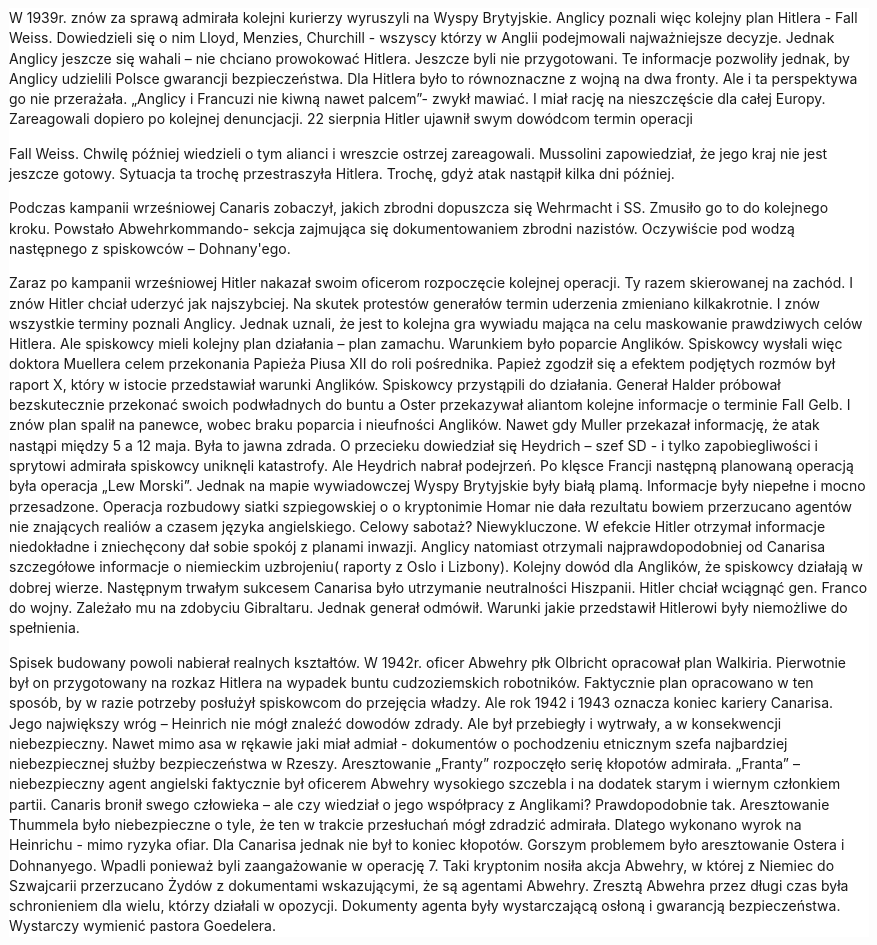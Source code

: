 W 1939r. znów za sprawą admirała kolejni kurierzy wyruszyli na Wyspy Brytyjskie. Anglicy poznali więc kolejny plan Hitlera - Fall Weiss. Dowiedzieli się o nim Lloyd, Menzies, Churchill - wszyscy którzy w Anglii podejmowali najważniejsze decyzje. Jednak Anglicy jeszcze się wahali – nie chciano prowokować Hitlera. Jeszcze byli nie przygotowani. Te informacje pozwoliły jednak, by Anglicy udzielili Polsce gwarancji bezpieczeństwa. Dla Hitlera było to równoznaczne z wojną na dwa fronty. Ale i ta perspektywa go nie przerażała. „Anglicy i Francuzi nie kiwną nawet palcem”- zwykł mawiać. I miał rację na nieszczęście dla całej Europy. Zareagowali dopiero po kolejnej denuncjacji. 22 sierpnia Hitler ujawnił swym dowódcom termin operacji

Fall Weiss. Chwilę później wiedzieli o tym alianci i wreszcie ostrzej zareagowali. Mussolini zapowiedział, że jego kraj nie jest jeszcze gotowy. Sytuacja ta trochę przestraszyła Hitlera. Trochę, gdyż atak nastąpił kilka dni później.

Podczas kampanii wrześniowej Canaris zobaczył, jakich zbrodni dopuszcza się Wehrmacht i SS. Zmusiło go to do kolejnego kroku. Powstało Abwehrkommando- sekcja zajmująca się dokumentowaniem zbrodni nazistów. Oczywiście pod wodzą następnego z spiskowców – Dohnany'ego.

Zaraz po kampanii wrześniowej Hitler nakazał swoim oficerom rozpoczęcie kolejnej operacji. Ty razem skierowanej na zachód. I znów Hitler chciał uderzyć jak najszybciej. Na skutek protestów generałów termin uderzenia zmieniano kilkakrotnie. I znów wszystkie terminy poznali Anglicy. Jednak uznali, że jest to kolejna gra wywiadu mająca na celu maskowanie prawdziwych celów Hitlera. Ale spiskowcy mieli kolejny plan działania – plan zamachu. Warunkiem było poparcie Anglików. Spiskowcy wysłali więc doktora Muellera celem przekonania Papieża Piusa XII do roli pośrednika. Papież zgodził się a efektem podjętych rozmów był raport X, który w istocie przedstawiał warunki Anglików. Spiskowcy przystąpili do działania. Generał Halder próbował bezskutecznie przekonać swoich podwładnych do buntu a Oster przekazywał aliantom kolejne informacje o terminie Fall Gelb. I znów plan spalił na panewce, wobec braku poparcia i nieufności Anglików. Nawet gdy Muller przekazał informację, że atak nastąpi między 5 a 12 maja. Była to jawna zdrada. O przecieku dowiedział się Heydrich – szef SD - i tylko zapobiegliwości i sprytowi admirała spiskowcy uniknęli katastrofy. Ale Heydrich nabrał podejrzeń. Po klęsce Francji następną planowaną operacją była operacja „Lew Morski”. Jednak na mapie wywiadowczej Wyspy Brytyjskie były białą plamą. Informacje były niepełne i mocno przesadzone. Operacja rozbudowy siatki szpiegowskiej o o kryptonimie Homar nie dała rezultatu bowiem przerzucano agentów nie znających realiów a czasem języka angielskiego. Celowy sabotaż? Niewykluczone. W efekcie Hitler otrzymał informacje niedokładne i zniechęcony dał sobie spokój z planami inwazji. Anglicy natomiast otrzymali najprawdopodobniej od Canarisa szczegółowe informacje o niemieckim uzbrojeniu( raporty z Oslo i Lizbony). Kolejny dowód dla Anglików, że spiskowcy działają w dobrej wierze. Następnym trwałym sukcesem Canarisa było utrzymanie neutralności Hiszpanii. Hitler chciał wciągnąć gen. Franco do wojny. Zależało mu na zdobyciu Gibraltaru. Jednak generał odmówił. Warunki jakie przedstawił Hitlerowi były niemożliwe do spełnienia.

Spisek budowany powoli nabierał realnych kształtów. W 1942r. oficer Abwehry płk Olbricht opracował plan Walkiria. Pierwotnie był on przygotowany na rozkaz Hitlera na wypadek buntu cudzoziemskich robotników. Faktycznie plan opracowano w ten sposób, by w razie potrzeby posłużył spiskowcom do przejęcia władzy. Ale rok 1942 i 1943 oznacza koniec kariery Canarisa. Jego największy wróg – Heinrich nie mógł znaleźć dowodów zdrady. Ale był przebiegły i wytrwały, a w konsekwencji niebezpieczny. Nawet mimo asa w rękawie jaki miał admiał - dokumentów o pochodzeniu etnicznym szefa najbardziej niebezpiecznej służby bezpieczeństwa w Rzeszy. Aresztowanie „Franty” rozpoczęło serię kłopotów admirała. „Franta” – niebezpieczny agent angielski faktycznie był oficerem Abwehry wysokiego szczebla i na dodatek starym i wiernym członkiem partii. Canaris bronił swego człowieka – ale czy wiedział o jego współpracy z Anglikami? Prawdopodobnie tak. Aresztowanie Thummela było niebezpieczne o tyle, że ten w trakcie przesłuchań mógł zdradzić admirała. Dlatego wykonano wyrok na Heinrichu - mimo ryzyka ofiar. Dla Canarisa jednak nie był to koniec kłopotów. Gorszym problemem było aresztowanie Ostera i Dohnanyego. Wpadli ponieważ byli zaangażowanie w operację 7. Taki kryptonim nosiła akcja Abwehry, w której z Niemiec do Szwajcarii przerzucano Żydów z dokumentami wskazującymi, że są agentami Abwehry. Zresztą Abwehra przez długi czas była schronieniem dla wielu, którzy działali w opozycji. Dokumenty agenta były wystarczającą osłoną i gwarancją bezpieczeństwa. Wystarczy wymienić pastora Goedelera.
